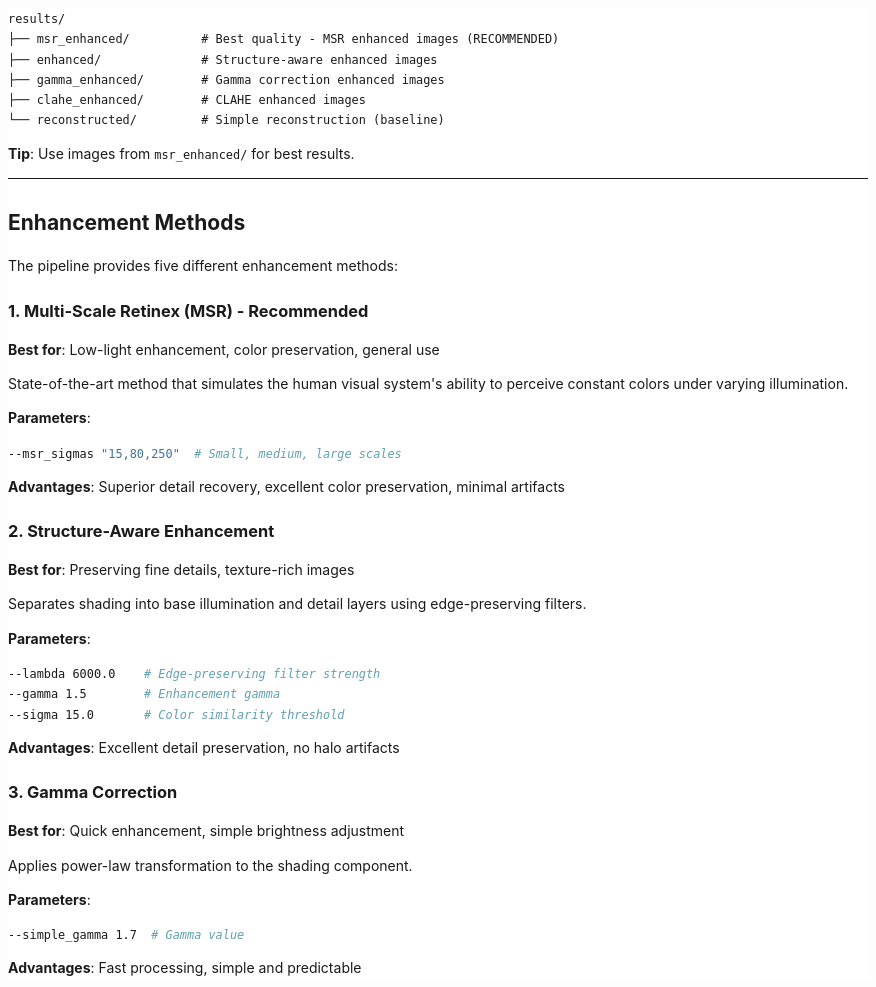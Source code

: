 ```
results/
├── msr_enhanced/          # Best quality - MSR enhanced images (RECOMMENDED)
├── enhanced/              # Structure-aware enhanced images
├── gamma_enhanced/        # Gamma correction enhanced images
├── clahe_enhanced/        # CLAHE enhanced images
└── reconstructed/         # Simple reconstruction (baseline)
```

**Tip**: Use images from `msr_enhanced/` for best results.

---

## Enhancement Methods

The pipeline provides five different enhancement methods:

### 1. Multi-Scale Retinex (MSR) - Recommended

**Best for**: Low-light enhancement, color preservation, general use

State-of-the-art method that simulates the human visual system's ability to perceive constant colors under varying illumination.

**Parameters**:
```bash
--msr_sigmas "15,80,250"  # Small, medium, large scales
```

**Advantages**: Superior detail recovery, excellent color preservation, minimal artifacts

### 2. Structure-Aware Enhancement

**Best for**: Preserving fine details, texture-rich images

Separates shading into base illumination and detail layers using edge-preserving filters.

**Parameters**:
```bash
--lambda 6000.0    # Edge-preserving filter strength
--gamma 1.5        # Enhancement gamma
--sigma 15.0       # Color similarity threshold
```

**Advantages**: Excellent detail preservation, no halo artifacts

### 3. Gamma Correction

**Best for**: Quick enhancement, simple brightness adjustment

Applies power-law transformation to the shading component.

**Parameters**:
```bash
--simple_gamma 1.7  # Gamma value
```

**Advantages**: Fast processing, simple and predictable
